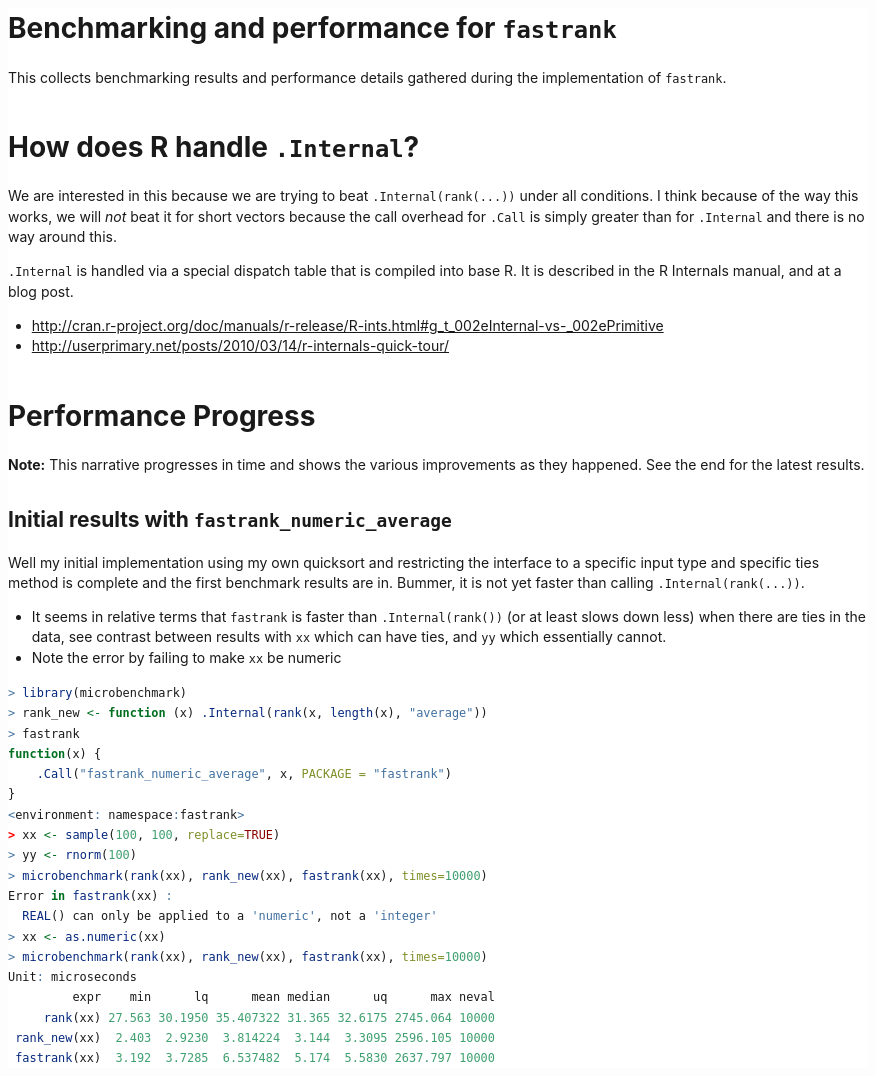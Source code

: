 Benchmarking and performance for `fastrank`
===========================================

This collects benchmarking results and performance details gathered during the
implementation of `fastrank`.



How does R handle `.Internal`?
==============================

We are interested in this because we are trying to beat `.Internal(rank(...))`
under all conditions.  I think because of the way this works, we will *not*
beat it for short vectors because the call overhead for `.Call` is simply
greater than for `.Internal` and there is no way around this.

`.Internal` is handled via a special dispatch table that is compiled into base
R.  It is described in the R Internals manual, and at a blog post.

* http://cran.r-project.org/doc/manuals/r-release/R-ints.html#g_t_002eInternal-vs-_002ePrimitive
* http://userprimary.net/posts/2010/03/14/r-internals-quick-tour/



Performance Progress
====================

**Note:** This narrative progresses in time and shows the various improvements
as they happened.  See the end for the latest results.



## Initial results with `fastrank_numeric_average`

Well my initial implementation using my own quicksort and restricting the interface to a specific input type and specific ties method is complete and the first benchmark results are in. Bummer, it is not yet faster than calling `.Internal(rank(...))`.

* It seems in relative terms that `fastrank` is faster than `.Internal(rank())` (or at least slows down less) when there are ties in the data, see contrast between results with `xx` which can have ties, and `yy` which essentially cannot.
* Note the error by failing to make `xx` be numeric

```R
> library(microbenchmark)
> rank_new <- function (x) .Internal(rank(x, length(x), "average"))
> fastrank
function(x) {
    .Call("fastrank_numeric_average", x, PACKAGE = "fastrank")
}
<environment: namespace:fastrank>
> xx <- sample(100, 100, replace=TRUE)
> yy <- rnorm(100)
> microbenchmark(rank(xx), rank_new(xx), fastrank(xx), times=10000)
Error in fastrank(xx) :
  REAL() can only be applied to a 'numeric', not a 'integer'
> xx <- as.numeric(xx)
> microbenchmark(rank(xx), rank_new(xx), fastrank(xx), times=10000)
Unit: microseconds
         expr    min      lq      mean median      uq      max neval
     rank(xx) 27.563 30.1950 35.407322 31.365 32.6175 2745.064 10000
 rank_new(xx)  2.403  2.9230  3.814224  3.144  3.3095 2596.105 10000
 fastrank(xx)  3.192  3.7285  6.537482  5.174  5.5830 2637.797 10000
```
